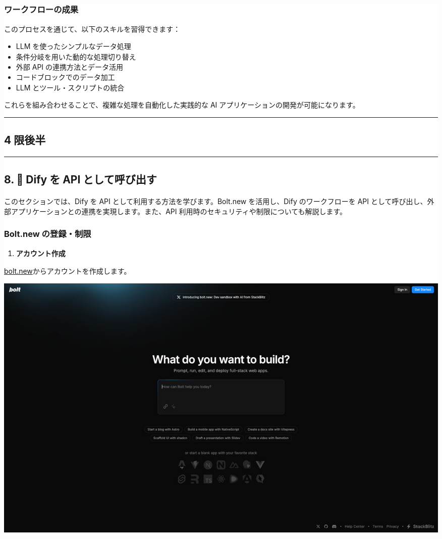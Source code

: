 ### ワークフローの成果

このプロセスを通じて、以下のスキルを習得できます：

- LLM を使ったシンプルなデータ処理
- 条件分岐を用いた動的な処理切り替え
- 外部 API の連携方法とデータ活用
- コードブロックでのデータ加工
- LLM とツール・スクリプトの統合

これらを組み合わせることで、複雑な処理を自動化した実践的な AI アプリケーションの開発が可能になります。

---

## 4 限後半

---

## 8. 🔗 Dify を API として呼び出す

このセクションでは、Dify を API として利用する方法を学びます。Bolt.new を活用し、Dify のワークフローを API として呼び出し、外部アプリケーションとの連携を実現します。また、API 利用時のセキュリティや制限についても解説します。

### Bolt.new の登録・制限

1. **アカウント作成**

[bolt.new](https://bolt.new/)からアカウントを作成します。

![](../../images/2024-12-17-11-43-33.png)
